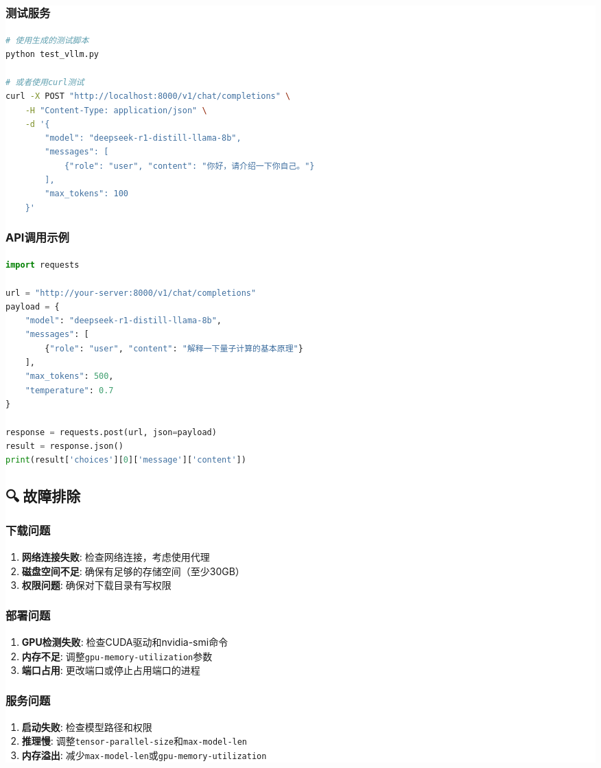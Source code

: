 ### 测试服务
```bash
# 使用生成的测试脚本
python test_vllm.py

# 或者使用curl测试
curl -X POST "http://localhost:8000/v1/chat/completions" \
    -H "Content-Type: application/json" \
    -d '{
        "model": "deepseek-r1-distill-llama-8b",
        "messages": [
            {"role": "user", "content": "你好，请介绍一下你自己。"}
        ],
        "max_tokens": 100
    }'
```

### API调用示例
```python
import requests

url = "http://your-server:8000/v1/chat/completions"
payload = {
    "model": "deepseek-r1-distill-llama-8b",
    "messages": [
        {"role": "user", "content": "解释一下量子计算的基本原理"}
    ],
    "max_tokens": 500,
    "temperature": 0.7
}

response = requests.post(url, json=payload)
result = response.json()
print(result['choices'][0]['message']['content'])
```

## 🔍 故障排除

### 下载问题
1. **网络连接失败**: 检查网络连接，考虑使用代理
2. **磁盘空间不足**: 确保有足够的存储空间（至少30GB）
3. **权限问题**: 确保对下载目录有写权限

### 部署问题
1. **GPU检测失败**: 检查CUDA驱动和nvidia-smi命令
2. **内存不足**: 调整`gpu-memory-utilization`参数
3. **端口占用**: 更改端口或停止占用端口的进程

### 服务问题
1. **启动失败**: 检查模型路径和权限
2. **推理慢**: 调整`tensor-parallel-size`和`max-model-len`
3. **内存溢出**: 减少`max-model-len`或`gpu-memory-utilization`
